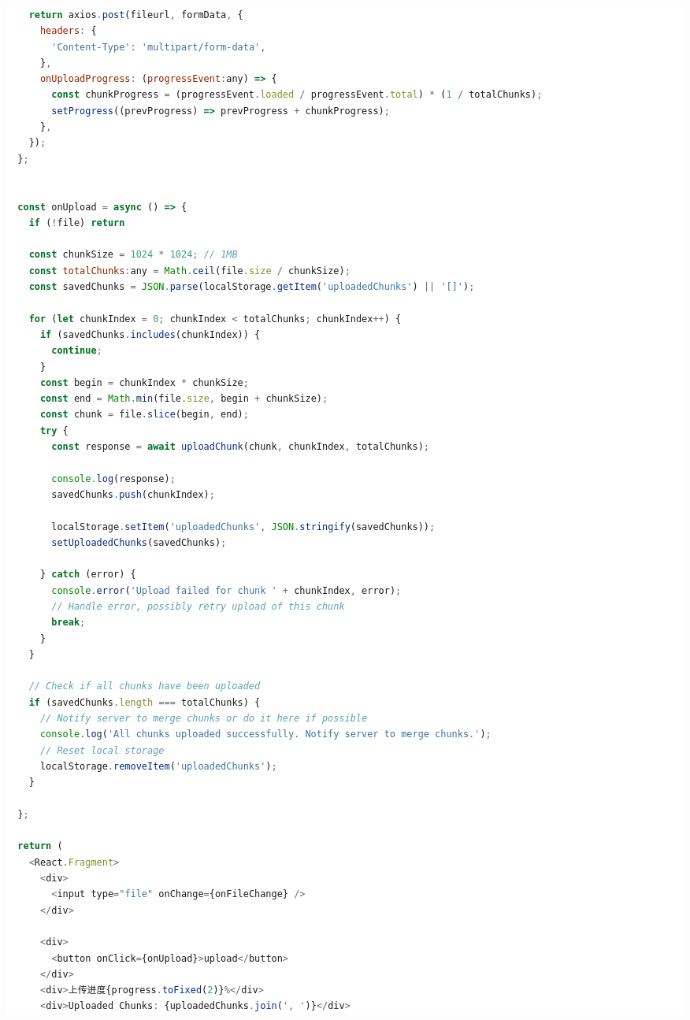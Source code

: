 ```js
    return axios.post(fileurl, formData, {
      headers: {
        'Content-Type': 'multipart/form-data',
      },
      onUploadProgress: (progressEvent:any) => {
        const chunkProgress = (progressEvent.loaded / progressEvent.total) * (1 / totalChunks);
        setProgress((prevProgress) => prevProgress + chunkProgress);
      },
    });
  };


  const onUpload = async () => {
    if (!file) return

    const chunkSize = 1024 * 1024; // 1MB
    const totalChunks:any = Math.ceil(file.size / chunkSize);    
    const savedChunks = JSON.parse(localStorage.getItem('uploadedChunks') || '[]');

    for (let chunkIndex = 0; chunkIndex < totalChunks; chunkIndex++) {
      if (savedChunks.includes(chunkIndex)) {
        continue;
      }
      const begin = chunkIndex * chunkSize;
      const end = Math.min(file.size, begin + chunkSize);
      const chunk = file.slice(begin, end);
      try {
        const response = await uploadChunk(chunk, chunkIndex, totalChunks);
        
        console.log(response);
        savedChunks.push(chunkIndex);

        localStorage.setItem('uploadedChunks', JSON.stringify(savedChunks));
        setUploadedChunks(savedChunks);

      } catch (error) {
        console.error('Upload failed for chunk ' + chunkIndex, error);
        // Handle error, possibly retry upload of this chunk
        break;
      }
    }

    // Check if all chunks have been uploaded
    if (savedChunks.length === totalChunks) {
      // Notify server to merge chunks or do it here if possible
      console.log('All chunks uploaded successfully. Notify server to merge chunks.');
      // Reset local storage
      localStorage.removeItem('uploadedChunks');
    }

  };

  return (
    <React.Fragment>
      <div>
        <input type="file" onChange={onFileChange} />
      </div>
    
      <div>
        <button onClick={onUpload}>upload</button>
      </div>
      <div>上传进度{progress.toFixed(2)}%</div>
      <div>Uploaded Chunks: {uploadedChunks.join(', ')}</div>
```